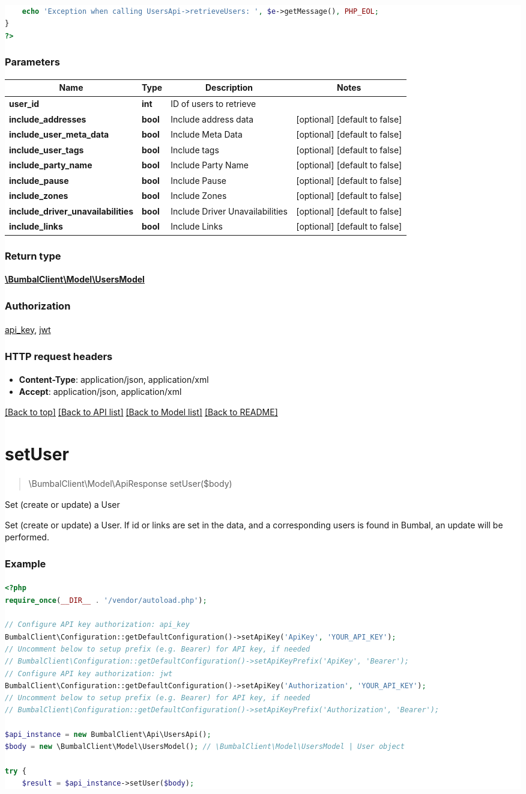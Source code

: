 ```php
    echo 'Exception when calling UsersApi->retrieveUsers: ', $e->getMessage(), PHP_EOL;
}
?>
```

### Parameters

Name | Type | Description  | Notes
------------- | ------------- | ------------- | -------------
 **user_id** | **int**| ID of users to retrieve |
 **include_addresses** | **bool**| Include address data | [optional] [default to false]
 **include_user_meta_data** | **bool**| Include Meta Data | [optional] [default to false]
 **include_user_tags** | **bool**| Include tags | [optional] [default to false]
 **include_party_name** | **bool**| Include Party Name | [optional] [default to false]
 **include_pause** | **bool**| Include Pause | [optional] [default to false]
 **include_zones** | **bool**| Include Zones | [optional] [default to false]
 **include_driver_unavailabilities** | **bool**| Include Driver Unavailabilities | [optional] [default to false]
 **include_links** | **bool**| Include Links | [optional] [default to false]

### Return type

[**\BumbalClient\Model\UsersModel**](../Model/UsersModel.md)

### Authorization

[api_key](../../README.md#api_key), [jwt](../../README.md#jwt)

### HTTP request headers

 - **Content-Type**: application/json, application/xml
 - **Accept**: application/json, application/xml

[[Back to top]](#) [[Back to API list]](../../README.md#documentation-for-api-endpoints) [[Back to Model list]](../../README.md#documentation-for-models) [[Back to README]](../../README.md)

# **setUser**
> \BumbalClient\Model\ApiResponse setUser($body)

Set (create or update) a User

Set (create or update) a User. If id or links are set in the data, and a corresponding users is found in Bumbal, an update will be performed.

### Example
```php
<?php
require_once(__DIR__ . '/vendor/autoload.php');

// Configure API key authorization: api_key
BumbalClient\Configuration::getDefaultConfiguration()->setApiKey('ApiKey', 'YOUR_API_KEY');
// Uncomment below to setup prefix (e.g. Bearer) for API key, if needed
// BumbalClient\Configuration::getDefaultConfiguration()->setApiKeyPrefix('ApiKey', 'Bearer');
// Configure API key authorization: jwt
BumbalClient\Configuration::getDefaultConfiguration()->setApiKey('Authorization', 'YOUR_API_KEY');
// Uncomment below to setup prefix (e.g. Bearer) for API key, if needed
// BumbalClient\Configuration::getDefaultConfiguration()->setApiKeyPrefix('Authorization', 'Bearer');

$api_instance = new BumbalClient\Api\UsersApi();
$body = new \BumbalClient\Model\UsersModel(); // \BumbalClient\Model\UsersModel | User object

try {
    $result = $api_instance->setUser($body);
```